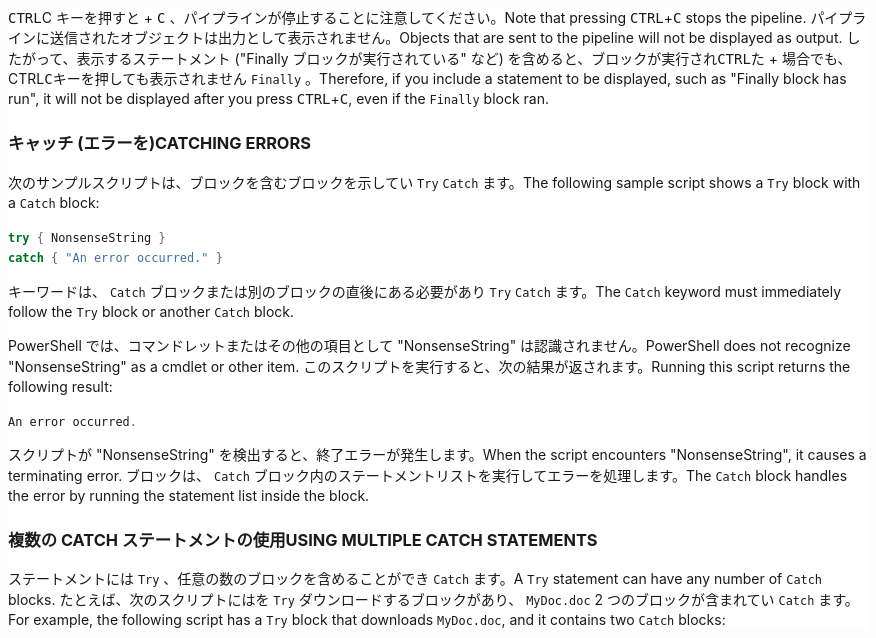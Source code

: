 <span data-ttu-id="8b394-145"><kbd>CTRL</kbd>C キーを押すと + <kbd>C</kbd> 、パイプラインが停止することに注意してください。</span><span class="sxs-lookup"><span data-stu-id="8b394-145">Note that pressing <kbd>CTRL</kbd>+<kbd>C</kbd> stops the pipeline.</span></span> <span data-ttu-id="8b394-146">パイプラインに送信されたオブジェクトは出力として表示されません。</span><span class="sxs-lookup"><span data-stu-id="8b394-146">Objects that are sent to the pipeline will not be displayed as output.</span></span> <span data-ttu-id="8b394-147">したがって、表示するステートメント ("Finally ブロックが実行されている" など) を含めると、ブロックが実行され<kbd>CTRL</kbd>た + 場合でも、CTRL<kbd>C</kbd>キーを押しても表示されません `Finally` 。</span><span class="sxs-lookup"><span data-stu-id="8b394-147">Therefore, if you include a statement to be displayed, such as "Finally block has run", it will not be displayed after you press <kbd>CTRL</kbd>+<kbd>C</kbd>, even if the `Finally` block ran.</span></span>

### <a name="catching-errors"></a><span data-ttu-id="8b394-148">キャッチ (エラーを)</span><span class="sxs-lookup"><span data-stu-id="8b394-148">CATCHING ERRORS</span></span>

<span data-ttu-id="8b394-149">次のサンプルスクリプトは、ブロックを含むブロックを示してい `Try` `Catch` ます。</span><span class="sxs-lookup"><span data-stu-id="8b394-149">The following sample script shows a `Try` block with a `Catch` block:</span></span>

```powershell
try { NonsenseString }
catch { "An error occurred." }
```

<span data-ttu-id="8b394-150">キーワードは、 `Catch` ブロックまたは別のブロックの直後にある必要があり `Try` `Catch` ます。</span><span class="sxs-lookup"><span data-stu-id="8b394-150">The `Catch` keyword must immediately follow the `Try` block or another `Catch` block.</span></span>

<span data-ttu-id="8b394-151">PowerShell では、コマンドレットまたはその他の項目として "NonsenseString" は認識されません。</span><span class="sxs-lookup"><span data-stu-id="8b394-151">PowerShell does not recognize "NonsenseString" as a cmdlet or other item.</span></span>
<span data-ttu-id="8b394-152">このスクリプトを実行すると、次の結果が返されます。</span><span class="sxs-lookup"><span data-stu-id="8b394-152">Running this script returns the following result:</span></span>

```powershell
An error occurred.
```

<span data-ttu-id="8b394-153">スクリプトが "NonsenseString" を検出すると、終了エラーが発生します。</span><span class="sxs-lookup"><span data-stu-id="8b394-153">When the script encounters "NonsenseString", it causes a terminating error.</span></span> <span data-ttu-id="8b394-154">ブロックは、 `Catch` ブロック内のステートメントリストを実行してエラーを処理します。</span><span class="sxs-lookup"><span data-stu-id="8b394-154">The `Catch` block handles the error by running the statement list inside the block.</span></span>

### <a name="using-multiple-catch-statements"></a><span data-ttu-id="8b394-155">複数の CATCH ステートメントの使用</span><span class="sxs-lookup"><span data-stu-id="8b394-155">USING MULTIPLE CATCH STATEMENTS</span></span>

<span data-ttu-id="8b394-156">ステートメントには `Try` 、任意の数のブロックを含めることができ `Catch` ます。</span><span class="sxs-lookup"><span data-stu-id="8b394-156">A `Try` statement can have any number of `Catch` blocks.</span></span> <span data-ttu-id="8b394-157">たとえば、次のスクリプトにはを `Try` ダウンロードするブロックがあり、 `MyDoc.doc` 2 つのブロックが含まれてい `Catch` ます。</span><span class="sxs-lookup"><span data-stu-id="8b394-157">For example, the following script has a `Try` block that downloads `MyDoc.doc`, and it contains two `Catch` blocks:</span></span>
